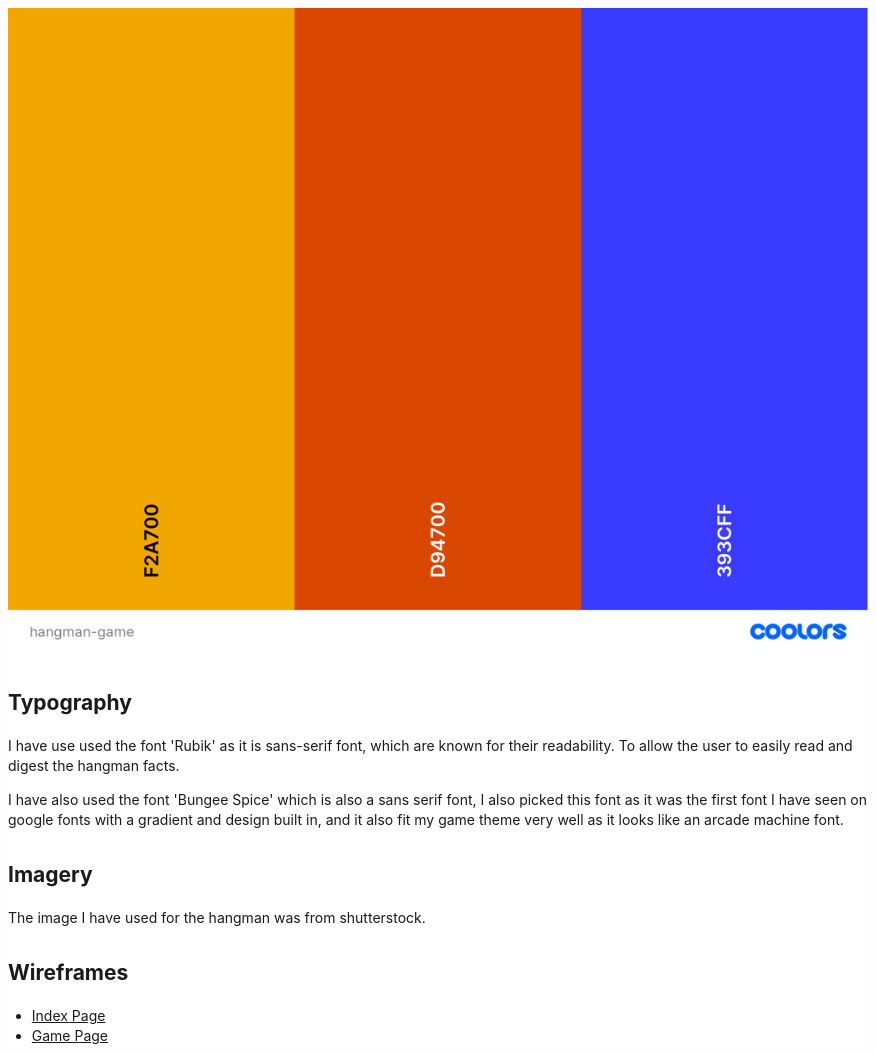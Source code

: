 ![colour-palete](/assets/imgs/colour-pallete-hangman.png)

## Typography

I have use used the font 'Rubik' as it is sans-serif font, which are known for their readability. To allow the user to easily read and digest the hangman facts.

I have also used the font 'Bungee Spice' which is also a sans serif font, I also picked this font as it was the first font I have seen on google fonts with a gradient and design built in, and it also fit my game theme very well as it looks like an arcade machine font.

## Imagery

The image I have used for the hangman was from shutterstock.

## Wireframes

* [Index Page](/assets/imgs/index.PNG)
* [Game Page](/assets/imgs/game-wireframe.png)
